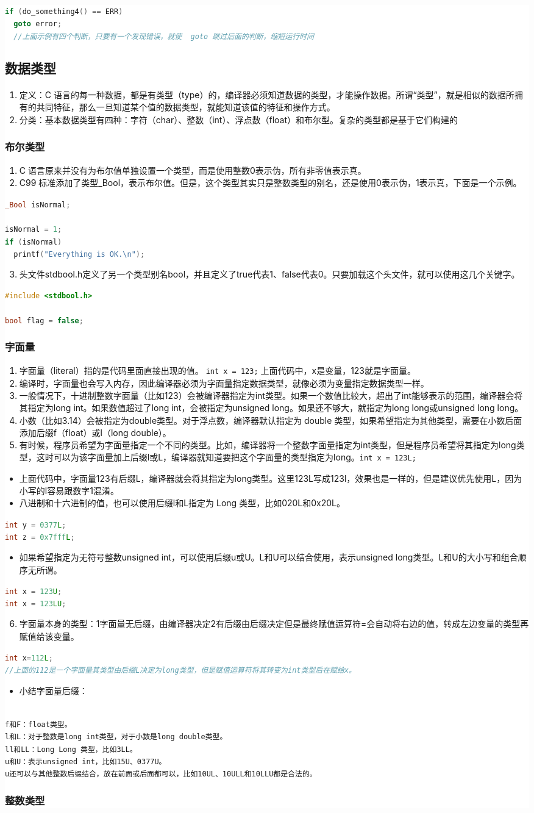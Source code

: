 ```c
if (do_something4() == ERR)
  goto error;
  //上面示例有四个判断，只要有一个发现错误，就使  goto 跳过后面的判断，缩短运行时间
```

## 数据类型
1. 定义：C 语言的每一种数据，都是有类型（type）的，编译器必须知道数据的类型，才能操作数据。所谓“类型”，就是相似的数据所拥有的共同特征，那么一旦知道某个值的数据类型，就能知道该值的特征和操作方式。
2. 分类：基本数据类型有四种：字符（char）、整数（int）、浮点数（float）和布尔型。复杂的类型都是基于它们构建的 
### 布尔类型
1. C 语言原来并没有为布尔值单独设置一个类型，而是使用整数0表示伪，所有非零值表示真。
2. C99 标准添加了类型_Bool，表示布尔值。但是，这个类型其实只是整数类型的别名，还是使用0表示伪，1表示真，下面是一个示例。
```c
_Bool isNormal;

isNormal = 1;
if (isNormal)
  printf("Everything is OK.\n");
```
3. 头文件stdbool.h定义了另一个类型别名bool，并且定义了true代表1、false代表0。只要加载这个头文件，就可以使用这几个关键字。 
```c
#include <stdbool.h>

bool flag = false;
```
### 字面量
1. 字面量（literal）指的是代码里面直接出现的值。
`int x = 123;`
上面代码中，x是变量，123就是字面量。
2. 编译时，字面量也会写入内存，因此编译器必须为字面量指定数据类型，就像必须为变量指定数据类型一样。
3. 一般情况下，十进制整数字面量（比如123）会被编译器指定为int类型。如果一个数值比较大，超出了int能够表示的范围，编译器会将其指定为long int。如果数值超过了long int，会被指定为unsigned long。如果还不够大，就指定为long long或unsigned long long。 
4. 小数（比如3.14）会被指定为double类型。对于浮点数，编译器默认指定为 double 类型，如果希望指定为其他类型，需要在小数后面添加后缀f（float）或l（long double）。
5. 有时候，程序员希望为字面量指定一个不同的类型。比如，编译器将一个整数字面量指定为int类型，但是程序员希望将其指定为long类型，这时可以为该字面量加上后缀l或L，编译器就知道要把这个字面量的类型指定为long。`int x = 123L;`     
  - 上面代码中，字面量123有后缀L，编译器就会将其指定为long类型。这里123L写成123l，效果也是一样的，但是建议优先使用L，因为小写的l容易跟数字1混淆。
  - 八进制和十六进制的值，也可以使用后缀l和L指定为 Long 类型，比如020L和0x20L。
  ```c
  int y = 0377L;
  int z = 0x7fffL;
  ```
  - 如果希望指定为无符号整数unsigned int，可以使用后缀u或U。L和U可以结合使用，表示unsigned long类型。L和U的大小写和组合顺序无所谓。
  ```c
  int x = 123U;
  int x = 123LU;
  
  ```
6. 字面量本身的类型：1字面量无后缀，由编译器决定2有后缀由后缀决定但是最终赋值运算符=会自动将右边的值，转成左边变量的类型再赋值给该变量。
```c
int x=112L;
//上面的112是一个字面量其类型由后缀L决定为long类型，但是赋值运算符将其转变为int类型后在赋给x。

```
- 小结字面量后缀：
```

f和F：float类型。
l和L：对于整数是long int类型，对于小数是long double类型。
ll和LL：Long Long 类型，比如3LL。
u和U：表示unsigned int，比如15U、0377U。
u还可以与其他整数后缀结合，放在前面或后面都可以，比如10UL、10ULL和10LLU都是合法的。
```
### 整数类型